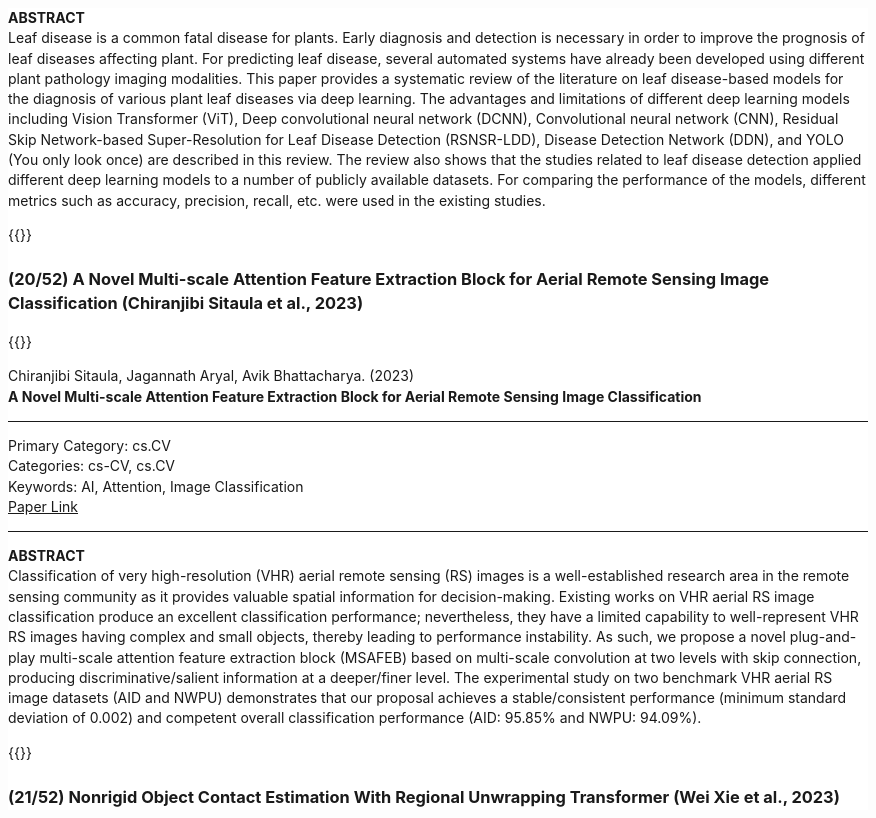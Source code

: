 

**ABSTRACT**  
Leaf disease is a common fatal disease for plants. Early diagnosis and detection is necessary in order to improve the prognosis of leaf diseases affecting plant. For predicting leaf disease, several automated systems have already been developed using different plant pathology imaging modalities. This paper provides a systematic review of the literature on leaf disease-based models for the diagnosis of various plant leaf diseases via deep learning. The advantages and limitations of different deep learning models including Vision Transformer (ViT), Deep convolutional neural network (DCNN), Convolutional neural network (CNN), Residual Skip Network-based Super-Resolution for Leaf Disease Detection (RSNSR-LDD), Disease Detection Network (DDN), and YOLO (You only look once) are described in this review. The review also shows that the studies related to leaf disease detection applied different deep learning models to a number of publicly available datasets. For comparing the performance of the models, different metrics such as accuracy, precision, recall, etc. were used in the existing studies.

{{</citation>}}


### (20/52) A Novel Multi-scale Attention Feature Extraction Block for Aerial Remote Sensing Image Classification (Chiranjibi Sitaula et al., 2023)

{{<citation>}}

Chiranjibi Sitaula, Jagannath Aryal, Avik Bhattacharya. (2023)  
**A Novel Multi-scale Attention Feature Extraction Block for Aerial Remote Sensing Image Classification**  

---
Primary Category: cs.CV  
Categories: cs-CV, cs.CV  
Keywords: AI, Attention, Image Classification  
[Paper Link](http://arxiv.org/abs/2308.14076v1)  

---


**ABSTRACT**  
Classification of very high-resolution (VHR) aerial remote sensing (RS) images is a well-established research area in the remote sensing community as it provides valuable spatial information for decision-making. Existing works on VHR aerial RS image classification produce an excellent classification performance; nevertheless, they have a limited capability to well-represent VHR RS images having complex and small objects, thereby leading to performance instability. As such, we propose a novel plug-and-play multi-scale attention feature extraction block (MSAFEB) based on multi-scale convolution at two levels with skip connection, producing discriminative/salient information at a deeper/finer level. The experimental study on two benchmark VHR aerial RS image datasets (AID and NWPU) demonstrates that our proposal achieves a stable/consistent performance (minimum standard deviation of $0.002$) and competent overall classification performance (AID: 95.85\% and NWPU: 94.09\%).

{{</citation>}}


### (21/52) Nonrigid Object Contact Estimation With Regional Unwrapping Transformer (Wei Xie et al., 2023)
